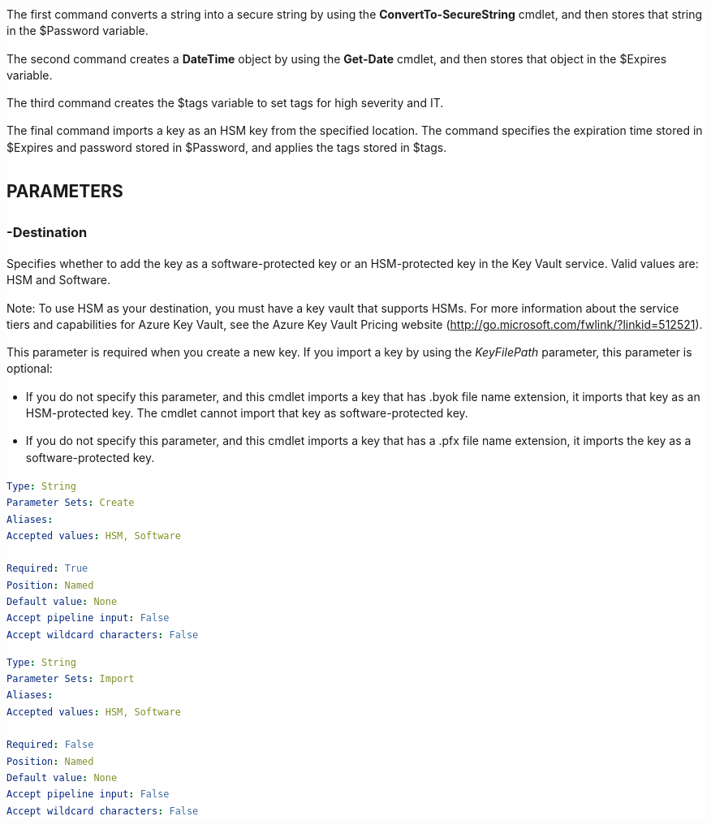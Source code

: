 The first command converts a string into a secure string by using the **ConvertTo-SecureString** cmdlet, and then stores that string in the $Password variable.

The second command creates a **DateTime** object by using the **Get-Date** cmdlet, and then stores that object in the $Expires variable.

The third command creates the $tags variable to set tags for high severity and IT.

The final command imports a key as an HSM key from the specified location.
The command specifies the expiration time stored in $Expires and password stored in $Password, and applies the tags stored in $tags.

## PARAMETERS

### -Destination
Specifies whether to add the key as a software-protected key or an HSM-protected key in the Key Vault service.
Valid values are: HSM and Software.

Note: To use HSM as your destination, you must have a key vault that supports HSMs.
For more information about the service tiers and capabilities for Azure Key Vault, see the Azure Key Vault Pricing website (http://go.microsoft.com/fwlink/?linkid=512521).

This parameter is required when you create a new key.
If you import a key by using the *KeyFilePath* parameter, this parameter is optional:

- If you do not specify this parameter, and this cmdlet imports a key that has .byok file name extension, it imports that key as an HSM-protected key.
The cmdlet cannot import that key as software-protected key.
 
- If you do not specify this parameter, and this cmdlet imports a key that has a .pfx file name extension, it imports the key as a software-protected key.

```yaml
Type: String
Parameter Sets: Create
Aliases: 
Accepted values: HSM, Software

Required: True
Position: Named
Default value: None
Accept pipeline input: False
Accept wildcard characters: False
```

```yaml
Type: String
Parameter Sets: Import
Aliases: 
Accepted values: HSM, Software

Required: False
Position: Named
Default value: None
Accept pipeline input: False
Accept wildcard characters: False
```
